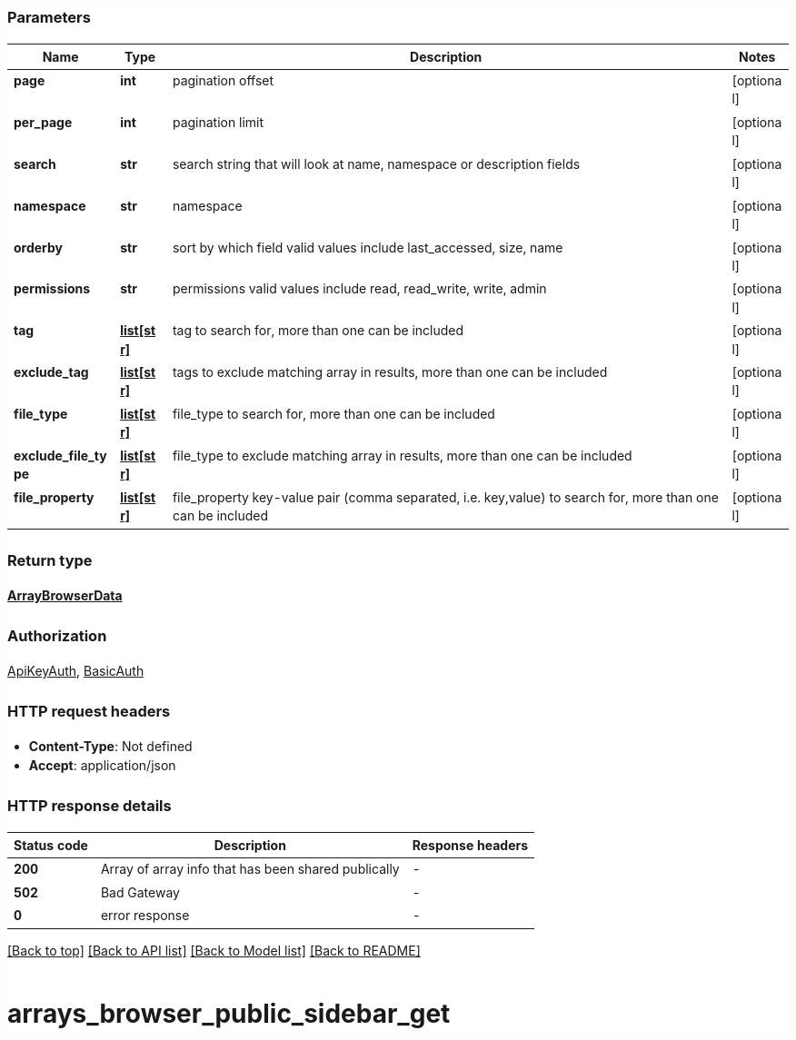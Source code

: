 ### Parameters

| Name                  | Type                    | Description                                                                                                 | Notes      |
| --------------------- | ----------------------- | ----------------------------------------------------------------------------------------------------------- | ---------- |
| **page**              | **int**                 | pagination offset                                                                                           | [optional] |
| **per_page**          | **int**                 | pagination limit                                                                                            | [optional] |
| **search**            | **str**                 | search string that will look at name, namespace or description fields                                       | [optional] |
| **namespace**         | **str**                 | namespace                                                                                                   | [optional] |
| **orderby**           | **str**                 | sort by which field valid values include last_accessed, size, name                                          | [optional] |
| **permissions**       | **str**                 | permissions valid values include read, read_write, write, admin                                             | [optional] |
| **tag**               | [**list[str]**](str.md) | tag to search for, more than one can be included                                                            | [optional] |
| **exclude_tag**       | [**list[str]**](str.md) | tags to exclude matching array in results, more than one can be included                                    | [optional] |
| **file_type**         | [**list[str]**](str.md) | file_type to search for, more than one can be included                                                      | [optional] |
| **exclude_file_type** | [**list[str]**](str.md) | file_type to exclude matching array in results, more than one can be included                               | [optional] |
| **file_property**     | [**list[str]**](str.md) | file_property key-value pair (comma separated, i.e. key,value) to search for, more than one can be included | [optional] |

### Return type

[**ArrayBrowserData**](ArrayBrowserData.md)

### Authorization

[ApiKeyAuth](../README.md#ApiKeyAuth), [BasicAuth](../README.md#BasicAuth)

### HTTP request headers

- **Content-Type**: Not defined
- **Accept**: application/json

### HTTP response details

| Status code | Description                                         | Response headers |
| ----------- | --------------------------------------------------- | ---------------- |
| **200**     | Array of array info that has been shared publically | -                |
| **502**     | Bad Gateway                                         | -                |
| **0**       | error response                                      | -                |

[[Back to top]](#) [[Back to API list]](../README.md#documentation-for-api-endpoints) [[Back to Model list]](../README.md#documentation-for-models) [[Back to README]](../README.md)

# **arrays_browser_public_sidebar_get**
